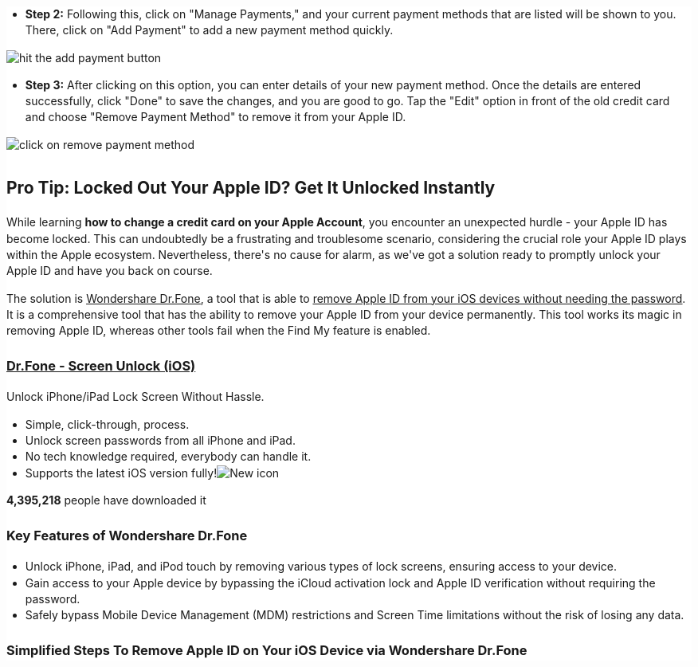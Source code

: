- **Step 2:** Following this, click on "Manage Payments," and your current payment methods that are listed will be shown to you. There, click on "Add Payment" to add a new payment method quickly.

![hit the add payment button](https://images.wondershare.com/drfone/article/2023/10/change-credit-card-on-apple-id-and-apple-pay-9.jpg)

- **Step 3:** After clicking on this option, you can enter details of your new payment method. Once the details are entered successfully, click "Done" to save the changes, and you are good to go. Tap the "Edit" option in front of the old credit card and choose "Remove Payment Method" to remove it from your Apple ID.

![click on remove payment method](https://images.wondershare.com/drfone/article/2023/10/change-credit-card-on-apple-id-and-apple-pay-10.jpg)

## Pro Tip: Locked Out Your Apple ID? Get It Unlocked Instantly

While learning **how to change a credit card on your Apple Account**, you encounter an unexpected hurdle - your Apple ID has become locked. This can undoubtedly be a frustrating and troublesome scenario, considering the crucial role your Apple ID plays within the Apple ecosystem. Nevertheless, there's no cause for alarm, as we've got a solution ready to promptly unlock your Apple ID and have you back on course.

The solution is [<u>Wondershare Dr.Fone</u>](https://tools.techidaily.com/wondershare/drfone/iphone-unlock/), a tool that is able to [<u> remove Apple ID from your iOS devices without needing the password</u>](https://drfone.wondershare.com/unlock/how-to-get-someones-apple-id-off-iphone-without-password.html). It is a comprehensive tool that has the ability to remove your Apple ID from your device permanently. This tool works its magic in removing Apple ID, whereas other tools fail when the Find My feature is enabled.



### [Dr.Fone - Screen Unlock (iOS)](https://tools.techidaily.com/wondershare/drfone/iphone-unlock/)

Unlock iPhone/iPad Lock Screen Without Hassle.

- Simple, click-through, process.
- Unlock screen passwords from all iPhone and iPad.
- No tech knowledge required, everybody can handle it.
- Supports the latest iOS version fully!![New icon](https://images.wondershare.com/drfone/others/new_23.png)

**4,395,218** people have downloaded it

### Key Features of Wondershare Dr.Fone

- Unlock iPhone, iPad, and iPod touch by removing various types of lock screens, ensuring access to your device.
- Gain access to your Apple device by bypassing the iCloud activation lock and Apple ID verification without requiring the password.
- Safely bypass Mobile Device Management (MDM) restrictions and Screen Time limitations without the risk of losing any data.

### Simplified Steps To Remove Apple ID on Your iOS Device via Wondershare Dr.Fone
